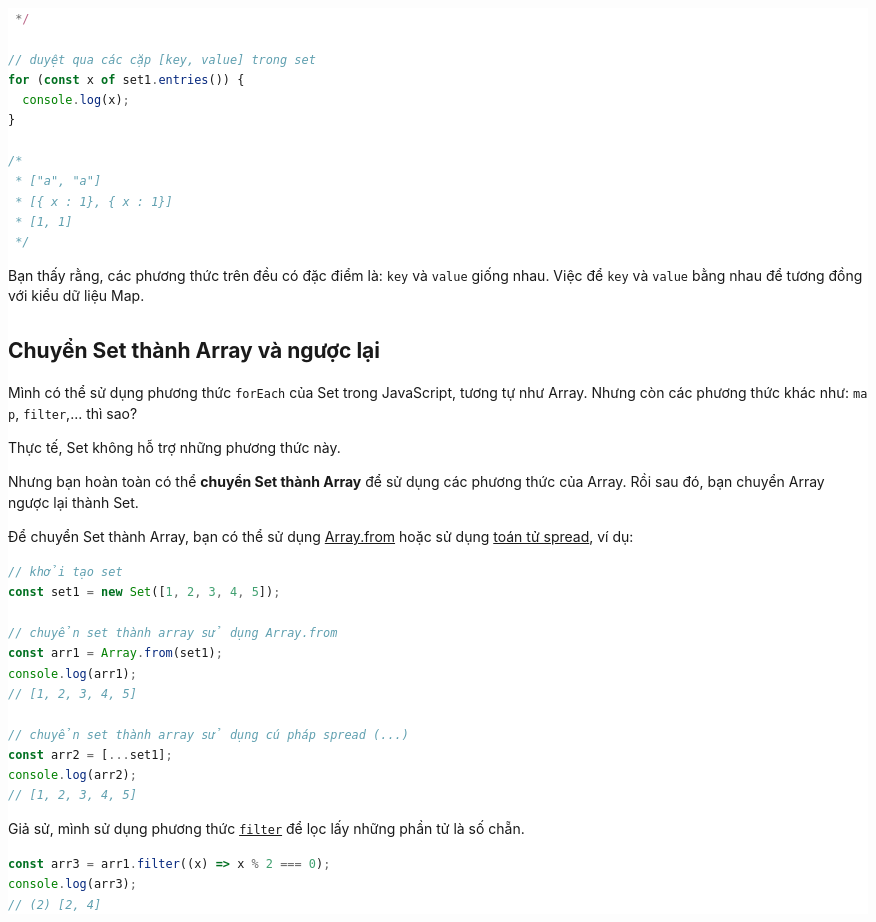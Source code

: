 ```js
 */

// duyệt qua các cặp [key, value] trong set
for (const x of set1.entries()) {
  console.log(x);
}

/*
 * ["a", "a"]
 * [{ x : 1}, { x : 1}]
 * [1, 1]
 */
```

Bạn thấy rằng, các phương thức trên đều có đặc điểm là: `key` và `value` giống nhau. Việc để `key` và `value` bằng nhau để tương đồng với kiểu dữ liệu Map.

## Chuyển Set thành Array và ngược lại

Mình có thể sử dụng phương thức `forEach` của Set trong JavaScript, tương tự như Array. Nhưng còn các phương thức khác như: `map`, `filter`,... thì sao?

Thực tế, Set không hỗ trợ những phương thức này.

Nhưng bạn hoàn toàn có thể **chuyển Set thành Array** để sử dụng các phương thức của Array. Rồi sau đó, bạn chuyển Array ngược lại thành Set.

Để chuyển Set thành Array, bạn có thể sử dụng [Array.from](https://developer.mozilla.org/en-US/docs/Web/JavaScript/Reference/Global_Objects/Array/from) hoặc sử dụng [toán tử spread](https://developer.mozilla.org/en-US/docs/Web/JavaScript/Reference/Operators/Spread_syntax), ví dụ:

```js
// khởi tạo set
const set1 = new Set([1, 2, 3, 4, 5]);

// chuyển set thành array sử dụng Array.from
const arr1 = Array.from(set1);
console.log(arr1);
// [1, 2, 3, 4, 5]

// chuyển set thành array sử dụng cú pháp spread (...)
const arr2 = [...set1];
console.log(arr2);
// [1, 2, 3, 4, 5]
```

Giả sử, mình sử dụng phương thức [`filter`](https://developer.mozilla.org/en-US/docs/Web/JavaScript/Reference/Global_Objects/Array/filter) để lọc lấy những phần tử là số chẵn.

```js
const arr3 = arr1.filter((x) => x % 2 === 0);
console.log(arr3);
// (2) [2, 4]
```
